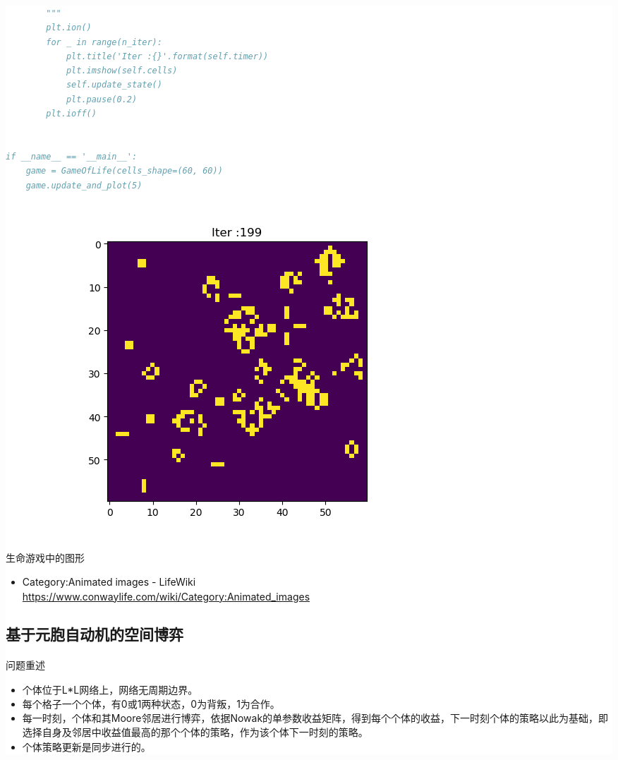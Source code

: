 ```python
        """
        plt.ion()
        for _ in range(n_iter):
            plt.title('Iter :{}'.format(self.timer))
            plt.imshow(self.cells)
            self.update_state()
            plt.pause(0.2)
        plt.ioff()
           

if __name__ == '__main__':
    game = GameOfLife(cells_shape=(60, 60))
    game.update_and_plot(5)

```
<img src="空间博弈与matplotlib绘制gif动图\01.png">

生命游戏中的图形
* Category:Animated images - LifeWiki  
https://www.conwaylife.com/wiki/Category:Animated_images


## 基于元胞自动机的空间博弈

问题重述
* 个体位于L*L网络上，网络无周期边界。  
* 每个格子一个个体，有0或1两种状态，0为背叛，1为合作。  
* 每一时刻，个体和其Moore邻居进行博弈，依据Nowak的单参数收益矩阵，得到每个个体的收益，下一时刻个体的策略以此为基础，即选择自身及邻居中收益值最高的那个个体的策略，作为该个体下一时刻的策略。
* 个体策略更新是同步进行的。
